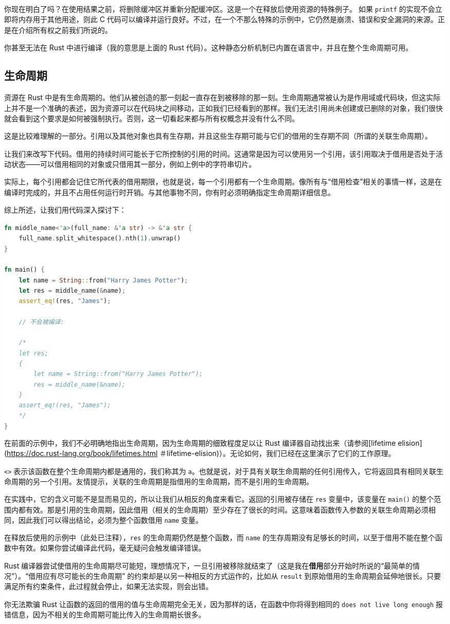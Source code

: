 你现在明白了吗？在使用结果之前，将删除缓冲区并重新分配缓冲区。这是一个在释放后使用资源的特殊例子。 如果 `printf` 的实现不会立即将内存用于其他用途，则此 C 代码可以编译并运行良好。不过，在一个不那么特殊的示例中，它仍然是崩溃、错误和安全漏洞的来源。正是在介绍所有权之前我们所说的。

你甚至无法在 Rust 中进行编译（我的意思是上面的 Rust 代码）。这种静态分析机制已内置在语言中，并且在整个生命周期可用。

## 生命周期

资源在 Rust 中是有生命周期的。他们从被创造的那一刻起一直存在到被移除的那一刻。生命周期通常被认为是作用域或代码块，但这实际上并不是一个准确的表述，因为资源可以在代码块之间移动，正如我们已经看到的那样。我们无法引用尚未创建或已删除的对象，我们很快就会看到这个要求是如何被强制执行。否则，这一切看起来都与所有权概念并没有什么不同。

这是比较难理解的一部分。引用以及其他对象也具有生存期，并且这些生存期可能与它们的借用的生存期不同（所谓的关联生命周期）。

让我们来改写下代码。借用的持续时间可能长于它所控制的引用的时间。这通常是因为可以使用另一个引用，该引用取决于借用是否处于活动状态——可以借用相同的对象或只借用其一部分，例如上例中的字符串切片。

实际上，每个引用都会记住它所代表的借用期限，也就是说，每一个引用都有一个生命周期。像所有与“借用检查”相关的事情一样，这是在编译时完成的，并且不占用任何运行时开销。与其他事物不同，你有时必须明确指定生命周期详细信息。

综上所述，让我们用代码深入探讨下：

``` rust
fn middle_name<'a>(full_name: &'a str) -> &'a str {
    full_name.split_whitespace().nth(1).unwrap()
}

fn main() {
    let name = String::from("Harry James Potter");
    let res = middle_name(&name);
    assert_eq!(res, "James");

    // 不会被编译:

    /*
    let res;
    {
        let name = String::from("Harry James Potter");
        res = middle_name(&name);
    }
    assert_eq!(res, "James");
    */
}
```

在前面的示例中，我们不必明确地指出生命周期，因为生命周期的细致程度足以让 Rust 编译器自动找出来（请参阅[lifetime elision](https://doc.rust-lang.org/book/lifetimes.html ＃lifetime-elision)）。无论如何，我们已经在这里演示了它们的工作原理。

`<>` 表示该函数在整个生命周期内都是通用的，我们称其为 `a`。也就是说，对于具有关联生命周期的任何引用传入，它将返回具有相同关联生命周期的另一个引用。友情提示，关联的生命周期是指借用的生命周期，而不是引用的生命周期。

在实践中，它的含义可能不是显而易见的，所以让我们从相反的角度来看它。返回的引用被存储在 `res` 变量中，该变量在 `main()` 的整个范围内都有效。那是引用的生命周期，因此借用（相关的生命周期）至少存在了很长的时间。这意味着函数传入参数的关联生命周期必须相同，因此我们可以得出结论，必须为整个函数借用 `name` 变量。

在释放后使用的示例中（此处已注释），`res` 的生命周期仍然是整个函数，而 `name` 的生存周期没有足够长的时间，以至于借用不能在整个函数中有效。如果你尝试编译此代码，毫无疑问会触发编译错误。

Rust 编译器尝试使借用的生命周期尽可能短，理想情况下，一旦引用被移除就结束了（这是我在**借用**部分开始时所说的“最简单的情况”）。“借用应有尽可能长的生命周期” 的约束却是以另一种相反的方式运作的，比如从 `result` 到原始借用的生命周期会延伸地很长。只要满足所有约束条件，此过程就会停止，如果无法实现，则会出错。

你无法欺骗 Rust 让函数的返回的借用的值与生命周期完全无关，因为那样的话，在函数中你将得到相同的 `does not live long enough` 报错信息，因为不相关的生命周期可能比传入的生命周期长很多。
